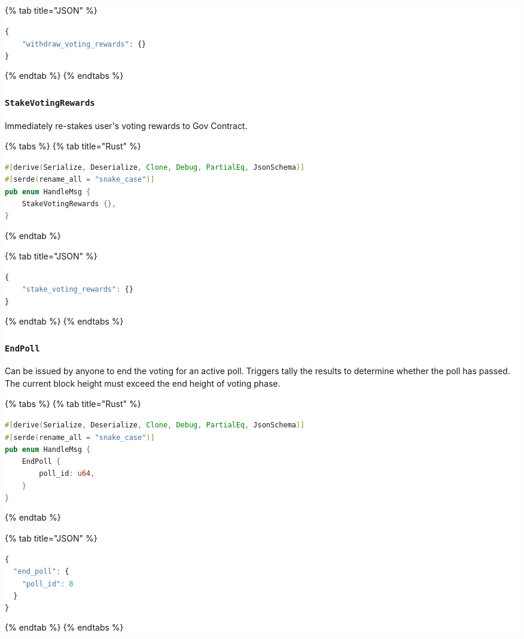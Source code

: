 {% tab title="JSON" %}
```javascript
{
    "withdraw_voting_rewards": {}
}
```
{% endtab %}
{% endtabs %}

### `StakeVotingRewards`

Immediately re-stakes user's voting rewards to Gov Contract. 

{% tabs %}
{% tab title="Rust" %}
```rust
#[derive(Serialize, Deserialize, Clone, Debug, PartialEq, JsonSchema)]
#[serde(rename_all = "snake_case")]
pub enum HandleMsg {
    StakeVotingRewards {},
}
```
{% endtab %}

{% tab title="JSON" %}
```javascript
{
    "stake_voting_rewards": {}
}
```
{% endtab %}
{% endtabs %}

### `EndPoll`

Can be issued by anyone to end the voting for an active poll. Triggers tally the results to determine whether the poll has passed. The current block height must exceed the end height of voting phase.

{% tabs %}
{% tab title="Rust" %}
```rust
#[derive(Serialize, Deserialize, Clone, Debug, PartialEq, JsonSchema)]
#[serde(rename_all = "snake_case")]
pub enum HandleMsg {
    EndPoll {
        poll_id: u64,
    }
}
```
{% endtab %}

{% tab title="JSON" %}
```javascript
{
  "end_poll": {
    "poll_id": 8
  }
}
```
{% endtab %}
{% endtabs %}
